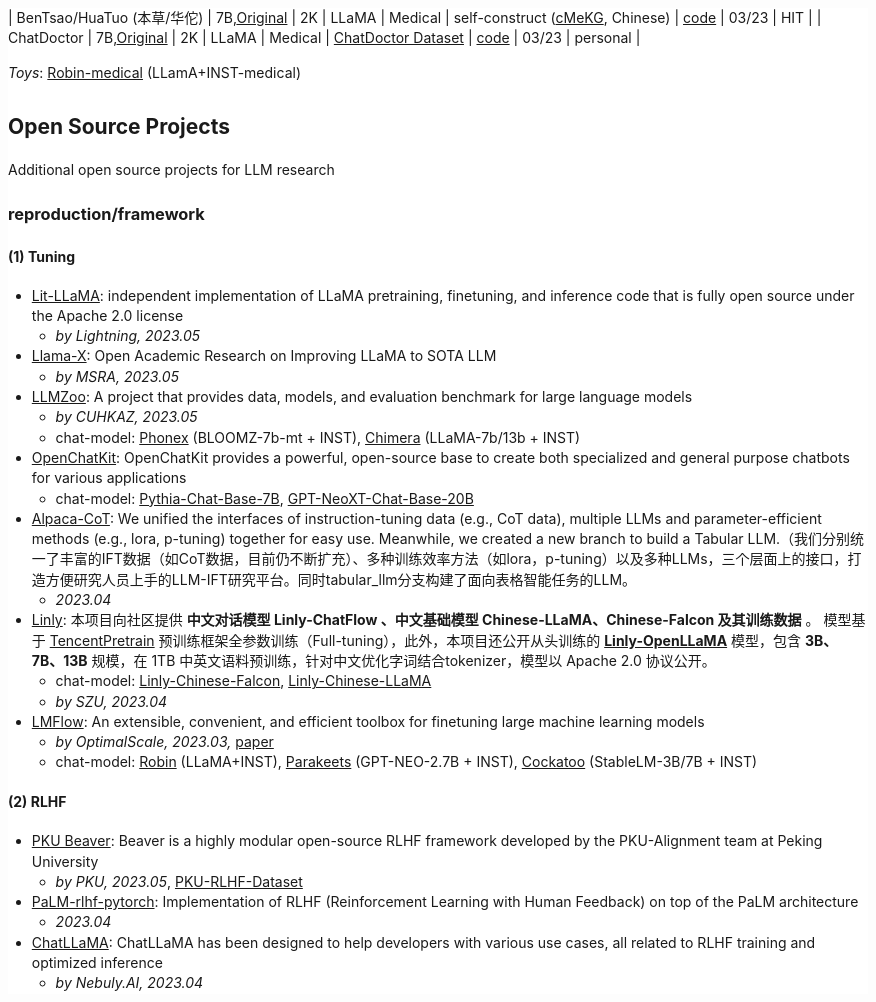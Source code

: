 | BenTsao/HuaTuo (本草/华佗) | 7B,[Original](https://github.com/SCIR-HI/Huatuo-Llama-Med-Chinese#%E6%A8%A1%E5%9E%8B%E4%B8%8B%E8%BD%BD)                                           | 2K  | LLaMA      | Medical | self-construct ([cMeKG](https://github.com/king-yyf/CMeKG_tools), Chinese)                                  | [code](https://github.com/SCIR-HI/Huatuo-Llama-Med-Chinese)                              | 03/23 | HIT         |
| ChatDoctor                  | 7B,[Original](https://drive.google.com/drive/folders/11-qPzz9ZdHD6pc47wBSOUSU61MaDPyRh?usp=sharing)                                               | 2K  | LLaMA      | Medical | [ChatDoctor Dataset](https://github.com/Kent0n-Li/ChatDoctor#data-and-model)                                | [code](https://github.com/Kent0n-Li/ChatDoctor)                                          | 03/23 | personal    |

*Toys*: [Robin-medical](https://github.com/OptimalScale/LMFlow#model-zoo) (LLamA+INST-medical)

## Open Source Projects

Additional open source projects for LLM research

### reproduction/framework

#### (1) Tuning

- [Lit-LLaMA](https://github.com/Lightning-AI/lit-llama): independent implementation of LLaMA pretraining, finetuning, and inference code that is fully open source under the Apache 2.0 license
  - *by Lightning, 2023.05*
- [Llama-X](https://github.com/AetherCortex/Llama-X): Open Academic Research on Improving LLaMA to SOTA LLM
  - *by MSRA, 2023.05*
- [LLMZoo](https://github.com/FreedomIntelligence/LLMZoo): A project that provides data, models, and evaluation benchmark for large language models
  - *by CUHKAZ, 2023.05*
  - chat-model: [Phonex](https://github.com/FreedomIntelligence/LLMZoo) (BLOOMZ-7b-mt + INST), [Chimera](https://github.com/FreedomIntelligence/LLMZoo) (LLaMA-7b/13b + INST)
- [OpenChatKit](https://github.com/togethercomputer/OpenChatKit): OpenChatKit provides a powerful, open-source base to create both specialized and general purpose chatbots for various applications
  - chat-model: [Pythia-Chat-Base-7B](https://huggingface.co/togethercomputer/Pythia-Chat-Base-7B), [GPT-NeoXT-Chat-Base-20B](https://huggingface.co/togethercomputer/GPT-NeoXT-Chat-Base-20B)
- [Alpaca-CoT](https://github.com/PhoebusSi/Alpaca-CoT): We unified the interfaces of instruction-tuning data (e.g., CoT data), multiple LLMs and parameter-efficient methods (e.g., lora, p-tuning) together for easy use. Meanwhile, we created a new branch to build a Tabular LLM.（我们分别统一了丰富的IFT数据（如CoT数据，目前仍不断扩充）、多种训练效率方法（如lora，p-tuning）以及多种LLMs，三个层面上的接口，打造方便研究人员上手的LLM-IFT研究平台。同时tabular_llm分支构建了面向表格智能任务的LLM。
  - *2023.04*
- [Linly](https://github.com/CVI-SZU/Linly): 本项目向社区提供 **中文对话模型 Linly-ChatFlow 、中文基础模型 Chinese-LLaMA、Chinese-Falcon 及其训练数据** 。 模型基于 [TencentPretrain](https://github.com/Tencent/TencentPretrain) 预训练框架全参数训练（Full-tuning），此外，本项目还公开从头训练的 [**Linly-OpenLLaMA**](https://github.com/CVI-SZU/Linly/wiki/Linly-OpenLLaMA) 模型，包含 **3B、7B、13B** 规模，在 1TB 中英文语料预训练，针对中文优化字词结合tokenizer，模型以 Apache 2.0 协议公开。
  - chat-model: [Linly-Chinese-Falcon](https://github.com/CVI-SZU/Linly#linly-chinese-falcon), [Linly-Chinese-LLaMA](https://github.com/CVI-SZU/Linly#linly-chinese-llama)
  - *by SZU, 2023.04*
- [LMFlow](https://github.com/OptimalScale/LMFlow): An extensible, convenient, and efficient toolbox for finetuning large machine learning models
  - *by OptimalScale, 2023.03,* [paper](https://arxiv.org/abs/2306.12420)
  - chat-model: [Robin](https://github.com/OptimalScale/LMFlow#model-zoo) (LLaMA+INST), [Parakeets](https://github.com/OptimalScale/LMFlow#model-zoo) (GPT-NEO-2.7B + INST), [Cockatoo](https://github.com/OptimalScale/LMFlow#model-zoo) (StableLM-3B/7B + INST)

#### (2) RLHF

- [PKU Beaver](https://github.com/PKU-Alignment/safe-rlhf): Beaver is a highly modular open-source RLHF framework developed by the PKU-Alignment team at Peking University
  - *by PKU, 2023.05*, [PKU-RLHF-Dataset](https://github.com/PKU-Alignment/safe-rlhf#pku-saferlhf-dataset)
- [PaLM-rlhf-pytorch](https://github.com/lucidrains/PaLM-rlhf-pytorch): Implementation of RLHF (Reinforcement Learning with Human Feedback) on top of the PaLM architecture
  - *2023.04*
- [ChatLLaMA](https://github.com/nebuly-ai/nebuly/tree/main/optimization/chatllama): ChatLLaMA has been designed to help developers with various use cases, all related to RLHF training and optimized inference
  - *by Nebuly.AI, 2023.04*